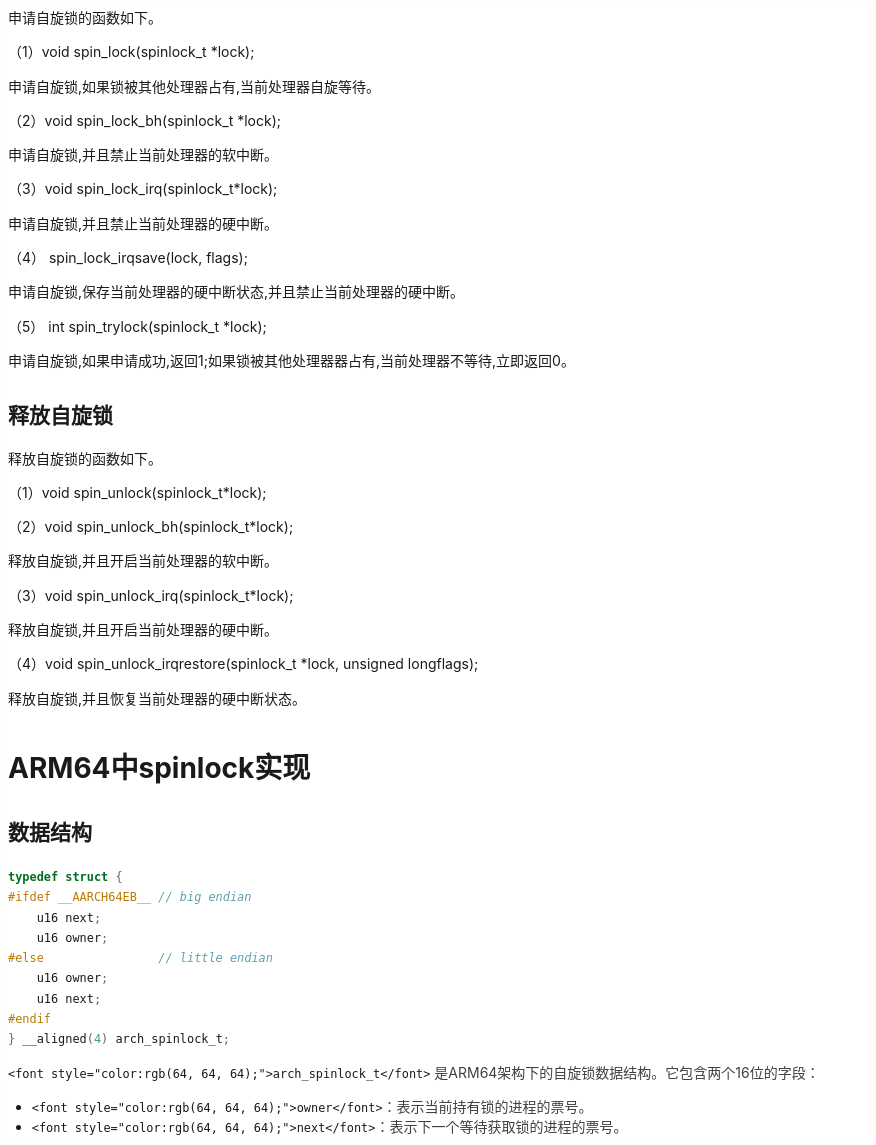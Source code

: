 申请自旋锁的函数如下。

（1）void spin_lock(spinlock_t *lock);

申请自旋锁,如果锁被其他处理器占有,当前处理器自旋等待。

（2）void spin_lock_bh(spinlock_t *lock);

申请自旋锁,并且禁止当前处理器的软中断。

（3）void spin_lock_irq(spinlock_t*lock);

申请自旋锁,并且禁止当前处理器的硬中断。

（4） spin_lock_irqsave(lock, flags);

申请自旋锁,保存当前处理器的硬中断状态,并且禁止当前处理器的硬中断。

（5） int spin_trylock(spinlock_t *lock);

申请自旋锁,如果申请成功,返回1;如果锁被其他处理器器占有,当前处理器不等待,立即返回0。

## 释放自旋锁
释放自旋锁的函数如下。

（1）void spin_unlock(spinlock_t*lock);

（2）void spin_unlock_bh(spinlock_t*lock);

释放自旋锁,并且开启当前处理器的软中断。

（3）void spin_unlock_irq(spinlock_t*lock);

释放自旋锁,并且开启当前处理器的硬中断。

（4）void spin_unlock_irqrestore(spinlock_t *lock, unsigned longflags);

释放自旋锁,并且恢复当前处理器的硬中断状态。

# ARM64中spinlock实现
## 数据结构
```c
typedef struct {
#ifdef __AARCH64EB__ // big endian
	u16 next;
	u16 owner;
#else                // little endian
	u16 owner;
	u16 next;
#endif
} __aligned(4) arch_spinlock_t;
```

`<font style="color:rgb(64, 64, 64);">arch_spinlock_t</font>`<font style="color:rgb(64, 64, 64);"> 是ARM64架构下的自旋锁数据结构。它包含两个16位的字段：</font>

+ `<font style="color:rgb(64, 64, 64);">owner</font>`<font style="color:rgb(64, 64, 64);">：表示当前持有锁的进程的票号。</font>
+ `<font style="color:rgb(64, 64, 64);">next</font>`<font style="color:rgb(64, 64, 64);">：表示下一个等待获取锁的进程的票号。</font>
